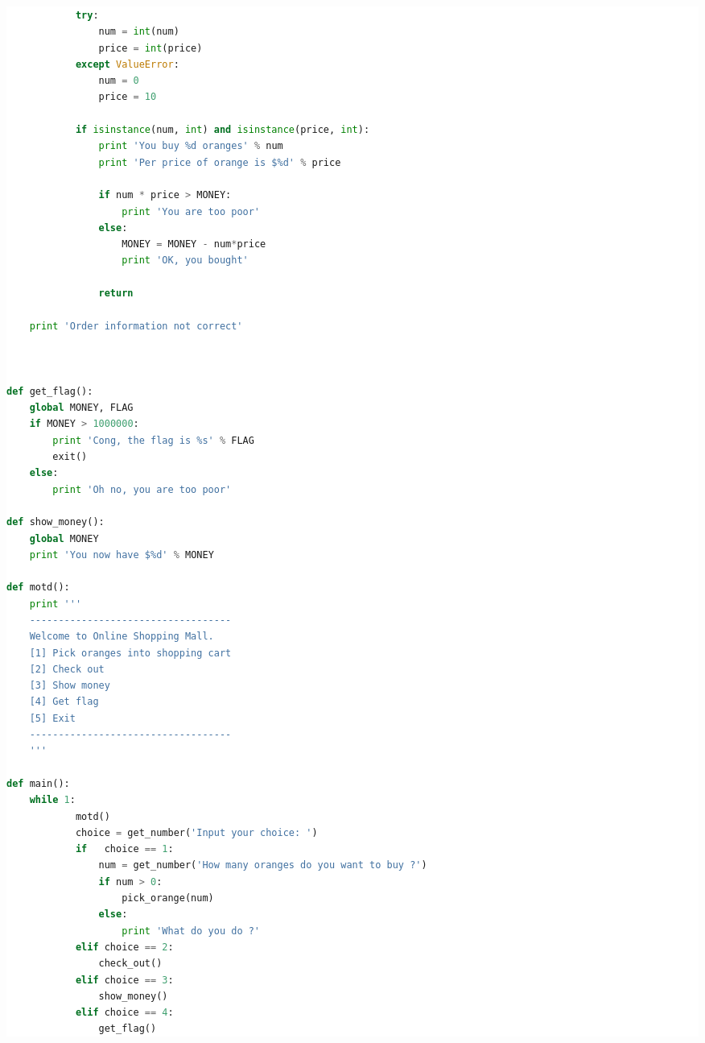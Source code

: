 ```python buy.py
			try:
				num = int(num)
				price = int(price)
			except ValueError:
				num = 0
				price = 10

			if isinstance(num, int) and isinstance(price, int):
				print 'You buy %d oranges' % num
				print 'Per price of orange is $%d' % price

				if num * price > MONEY:
					print 'You are too poor'
				else:
					MONEY = MONEY - num*price
					print 'OK, you bought'

				return 

	print 'Order information not correct'



def get_flag():
	global MONEY, FLAG
	if MONEY > 1000000:
		print 'Cong, the flag is %s' % FLAG
		exit()
	else:
		print 'Oh no, you are too poor'

def show_money():
	global MONEY
	print 'You now have $%d' % MONEY

def motd():
	print '''
	-----------------------------------
	Welcome to Online Shopping Mall.
	[1] Pick oranges into shopping cart
	[2] Check out
	[3] Show money
	[4] Get flag
	[5] Exit
	-----------------------------------
	'''

def main():
	while 1:
			motd()
			choice = get_number('Input your choice: ')
			if 	 choice == 1:
				num = get_number('How many oranges do you want to buy ?')
				if num > 0:
					pick_orange(num)
				else:
					print 'What do you do ?'
			elif choice == 2:
				check_out()
			elif choice == 3:
				show_money()
			elif choice == 4:
				get_flag()
```
